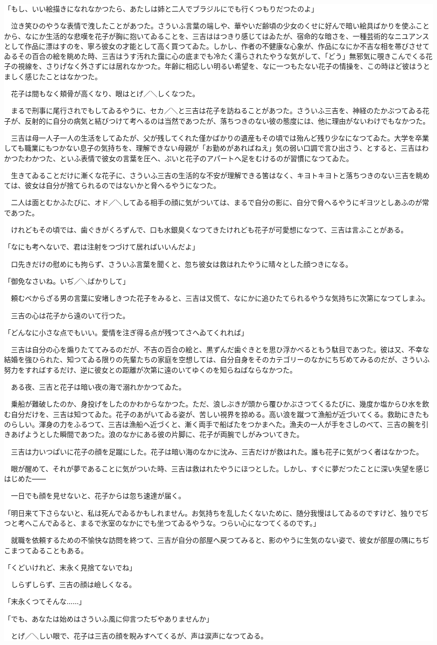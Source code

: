 「もし、いい絵描きになれなかつたら、あたしは姉と二人でブラジルにでも行くつもりだつたのよ」

　泣き笑ひのやうな表情で洩したことがあつた。さういふ言葉の端しや、華やいだ齢頃の少女のくせに好んで暗い絵具ばかりを使ふことから、なにか生活的な悲嘆を花子が胸に抱いてゐることを、三吉ははつきり感じてはゐたが、宿命的な暗さを、一種芸術的なニユアンスとして作品に漂はすのを、寧ろ彼女の才能として高く買つてゐた。しかし、作者の不健康な心象が、作品になにか不吉な相を帯びさせてゐるその百合の絵を眺めた時、三吉はうす汚れた靄に心の底までも冷たく濡らされたやうな気がして、「どう」無邪気に覗きこんでくる花子の視線を、さりげなく外さずには居れなかつた。年齢に相応しい明るい希望を、なに一つもたない花子の情操を、この時ほど彼はうとましく感じたことはなかつた。

　花子は間もなく頬骨が高くなり、眼はとげ／＼しくなつた。

　まるで刑事に尾行されでもしてゐるやうに、セカ／＼と三吉は花子を訪ねることがあつた。さういふ三吉を、神経のたかぶつてゐる花子が、反射的に自分の病気と結びつけて考へるのは当然であつたが、落ちつきのない彼の態度には、他に理由がないわけでもなかつた。

　三吉は母一人子一人の生活をしてゐたが、父が残してくれた僅かばかりの遺産もその頃では殆んど残り少なになつてゐた。大学を卒業しても職業にもつかない息子の気持ちを、理解できない母親が「お勤めがあればねえ」気の弱い口調で言ひ出さう、とすると、三吉はわかつたわかつた、といふ表情で彼女の言葉を圧へ、ぷいと花子のアパートへ足をむけるのが習慣になつてゐた。

　生きてゐることだけに漸くな花子に、さういふ三吉の生活的な不安が理解できる筈はなく、キヨトキヨトと落ちつきのない三吉を眺めては、彼女は自分が捨てられるのではないかと脅へるやうになつた。

　二人は面とむかふたびに、オド／＼してゐる相手の顔に気がついては、まるで自分の影に、自分で脅へるやうにギヨツとしあふのが常であつた。

　けれどもその頃では、歯ぐきがくろずんで、口も水銀臭くなつてきたけれども花子が可愛想になつて、三吉は言ふことがある。

「なにも考へないで、君は注射をつづけて居ればいいんだよ」

　口先きだけの慰めにも拘らず、さういふ言葉を聞くと、忽ち彼女は救はれたやうに晴々とした顔つきになる。

「御免なさいね。いぢ／＼ばかりして」

　頼むべからざる男の言葉に安堵しきつた花子をみると、三吉は又慌て、なにかに追ひたてられるやうな気持ちに次第になつてしまふ。

　三吉の心は花子から遠のいて行つた。

「どんなに小さな点でもいい。愛情を注ぎ得る点が残つてさへゐてくれれば」

　三吉は自分の心を煽りたててみるのだが、不吉の百合の絵と、黒ずんだ歯ぐきとを思ひ浮かべるともう駄目であつた。彼は又、不幸な結婚を強ひられた、知つてゐる限りの先輩たちの家庭を空想しては、自分自身をそのカテゴリーのなかにちぢめてみるのだが、さういふ努力をすればするだけ、逆に彼女との距離が次第に遠のいてゆくのを知らねばならなかつた。

　ある夜、三吉と花子は暗い夜の海で溺れかかつてゐた。

　乗船が難破したのか、身投げをしたのかわからなかつた。ただ、浪しぶきが頭から覆ひかぶさつてくるたびに、幾度か塩からひ水を飲む自分だけを、三吉は知つてゐた。花子のあがいてゐる姿が、苦しい視界を掠める。高い浪を蹴つて漁船が近づいてくる。救助にきたものらしい。渾身の力をふるつて、三吉は漁船へ近づくと、漸く両手で船ばたをつかまへた。漁夫の一人が手をさしのべて、三吉の腕を引きあげようとした瞬間であつた。浪のなかにある彼の片脚に、花子が両腕でしがみついてきた。

　三吉は力いつぱいに花子の顔を足蹴にした。花子は暗い海のなかに沈み、三吉だけが救はれた。誰も花子に気がつく者はなかつた。

　眼が醒めて、それが夢であることに気がついた時、三吉は救はれたやうにほつとした。しかし、すぐに夢だつたことに深い失望を感じはじめた――

　一日でも顔を見せないと、花子からは忽ち速達が届く。

「明日来て下さらないと、私は死んでゐるかもしれません。お気持ちを乱したくないために、随分我慢はしてゐるのですけど、独りでぢつと考へこんでゐると、まるで氷室のなかにでも坐つてゐるやうな。つらい心になつてくるのです。」

　就職を依頼するための不愉快な訪問を終つて、三吉が自分の部屋へ戻つてみると、影のやうに生気のない姿で、彼女が部屋の隅にちぢこまつてゐることもある。

「くどいけれど、末永く見捨てないでね」

　しらずしらず、三吉の顔は嶮しくなる。

「末永くつてそんな……」

「でも、あなたは始めはさういふ風に仰言つたぢやありませんか」

　とげ／＼しい眼で、花子は三吉の顔を睨みすへてくるが、声は涙声になつてゐる。
